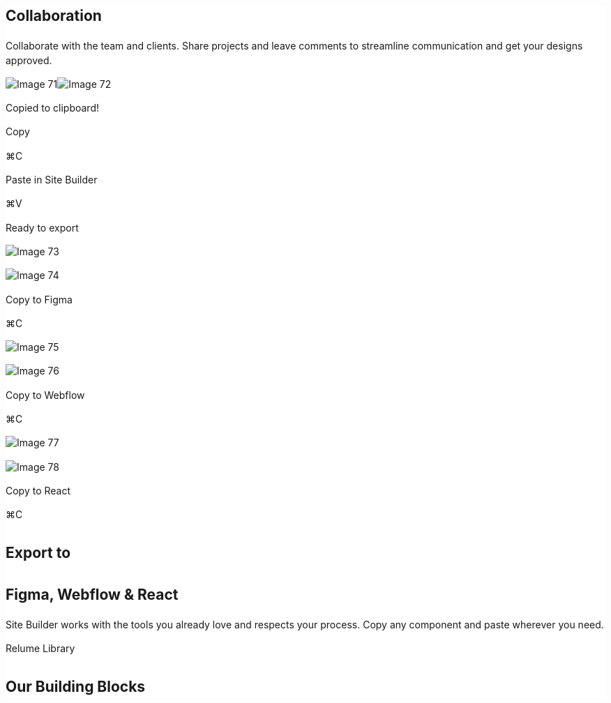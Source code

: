 Collaboration
-------------

Collaborate with the team and clients. Share projects and leave comments to streamline communication and get your designs approved.

![Image 71](https://cdn.prod.website-files.com/6177739448baa66404ce1d9c/658fb049d7d409840bfcdfdc_Export%20Background.png)![Image 72](https://cdn.prod.website-files.com/6177739448baa66404ce1d9c/65949937f2c246402dd03ea0_cursor-pink-melissa_3x.png)

Copied to clipboard!

Copy

⌘C

Paste in Site Builder

⌘V

Ready to export

![Image 73](https://cdn.prod.website-files.com/6177739448baa66404ce1d9c/658ff959720c2702e47f7d81_Fig.svg)

![Image 74](https://cdn.prod.website-files.com/6177739448baa66404ce1d9c/658ff959720c2702e47f7d81_Fig.svg)

Copy to Figma

⌘C

![Image 75](https://cdn.prod.website-files.com/6177739448baa66404ce1d9c/658ff959015470c8877ea39a_Web.svg)

![Image 76](https://cdn.prod.website-files.com/6177739448baa66404ce1d9c/658ff959015470c8877ea39a_Web.svg)

Copy to Webflow

⌘C

![Image 77](https://cdn.prod.website-files.com/6177739448baa66404ce1d9c/658ff959015470c8877ea39a_Web.svg)

![Image 78](https://cdn.prod.website-files.com/6177739448baa66404ce1d9c/678466d3201fd9714fe3d33b_Web%20React.svg)

Copy to React

⌘C

Export to
---------

Figma, Webflow & React
----------------------

Site Builder works with the tools you already love and respects your process. Copy any component and paste wherever you need.

Relume Library

Our Building Blocks
-------------------
